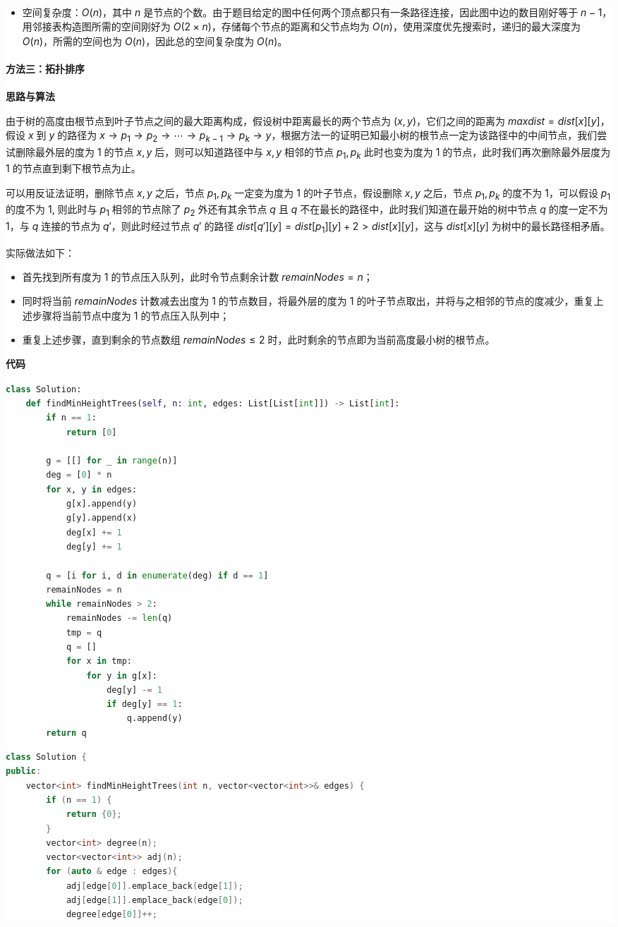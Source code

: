 + 空间复杂度：$O(n)$，其中 $n$ 是节点的个数。由于题目给定的图中任何两个顶点都只有一条路径连接，因此图中边的数目刚好等于 $n-1$，用邻接表构造图所需的空间刚好为 $O(2 \times n)$，存储每个节点的距离和父节点均为 $O(n)$，使用深度优先搜索时，递归的最大深度为 $O(n)$，所需的空间也为 $O(n)$，因此总的空间复杂度为 $O(n)$。

#### 方法三：拓扑排序

**思路与算法**

由于树的高度由根节点到叶子节点之间的最大距离构成，假设树中距离最长的两个节点为 $(x,y)$，它们之间的距离为 $\textit{maxdist} = \textit{dist}[x][y]$，假设 $x$ 到 $y$ 的路径为 $x \rightarrow p_1 \rightarrow p_2 \rightarrow \cdots \rightarrow p_{k-1} \rightarrow p_k \rightarrow y$，根据方法一的证明已知最小树的根节点一定为该路径中的中间节点，我们尝试删除最外层的度为 $1$ 的节点  $x,y$ 后，则可以知道路径中与 $x,y$ 相邻的节点 $p_1, p_k$ 此时也变为度为 $1$ 的节点，此时我们再次删除最外层度为 $1$ 的节点直到剩下根节点为止。

可以用反证法证明，删除节点 $x, y$ 之后，节点 $p_1, p_k$ 一定变为度为 $1$ 的叶子节点，假设删除 $x, y$ 之后，节点 $p_1, p_k$ 的度不为 $1$，可以假设 $p_1$ 的度不为 $1$, 则此时与 $p_1$ 相邻的节点除了 $p_2$ 外还有其余节点 $q$ 且 $q$ 不在最长的路径中，此时我们知道在最开始的树中节点 $q$ 的度一定不为 $1$，与 $q$ 连接的节点为 $q'$，则此时经过节点 $q'$ 的路径 $\textit{dist}[q'][y] = \textit{dist}[p_1][y] + 2 > \textit{dist}[x][y]$，这与 $\textit{dist}[x][y]$ 为树中的最长路径相矛盾。

实际做法如下：
+ 首先找到所有度为 $1$ 的节点压入队列，此时令节点剩余计数 $\textit{remainNodes} = n$；

+ 同时将当前 $\textit{remainNodes}$ 计数减去出度为 $1$ 的节点数目，将最外层的度为 $1$ 的叶子节点取出，并将与之相邻的节点的度减少，重复上述步骤将当前节点中度为 $1$ 的节点压入队列中；

+ 重复上述步骤，直到剩余的节点数组 $\textit{remainNodes} \le 2$ 时，此时剩余的节点即为当前高度最小树的根节点。

**代码**

```Python [sol3-Python3]
class Solution:
    def findMinHeightTrees(self, n: int, edges: List[List[int]]) -> List[int]:
        if n == 1:
            return [0]

        g = [[] for _ in range(n)]
        deg = [0] * n
        for x, y in edges:
            g[x].append(y)
            g[y].append(x)
            deg[x] += 1
            deg[y] += 1

        q = [i for i, d in enumerate(deg) if d == 1]
        remainNodes = n
        while remainNodes > 2:
            remainNodes -= len(q)
            tmp = q
            q = []
            for x in tmp:
                for y in g[x]:
                    deg[y] -= 1
                    if deg[y] == 1:
                        q.append(y)
        return q
```

```C++ [sol3-C++]
class Solution {
public:
    vector<int> findMinHeightTrees(int n, vector<vector<int>>& edges) {
        if (n == 1) {
            return {0};
        }
        vector<int> degree(n);
        vector<vector<int>> adj(n);
        for (auto & edge : edges){
            adj[edge[0]].emplace_back(edge[1]);
            adj[edge[1]].emplace_back(edge[0]);
            degree[edge[0]]++;
```